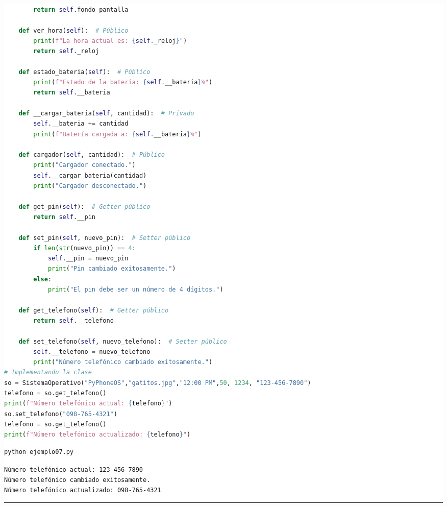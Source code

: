 ```python [9|43-48|51-55]
        return self.fondo_pantalla

    def ver_hora(self):  # Público
        print(f"La hora actual es: {self._reloj}")
        return self._reloj

    def estado_bateria(self):  # Público
        print(f"Estado de la batería: {self.__bateria}%")
        return self.__bateria

    def __cargar_bateria(self, cantidad):  # Privado
        self.__bateria += cantidad
        print(f"Batería cargada a: {self.__bateria}%")

    def cargador(self, cantidad):  # Público
        print("Cargador conectado.")
        self.__cargar_bateria(cantidad)
        print("Cargador desconectado.")

    def get_pin(self):  # Getter público
        return self.__pin

    def set_pin(self, nuevo_pin):  # Setter público
        if len(str(nuevo_pin)) == 4:
            self.__pin = nuevo_pin
            print("Pin cambiado exitosamente.")
        else:
            print("El pin debe ser un número de 4 dígitos.")

    def get_telefono(self):  # Getter público
        return self.__telefono

    def set_telefono(self, nuevo_telefono):  # Setter público
        self.__telefono = nuevo_telefono
        print("Número telefónico cambiado exitosamente.")
# Implementando la clase
so = SistemaOperativo("PyPhoneOS","gatitos.jpg","12:00 PM",50, 1234, "123-456-7890")
telefono = so.get_telefono()  
print(f"Número telefónico actual: {telefono}")
so.set_telefono("098-765-4321")  
telefono = so.get_telefono()  
print(f"Número telefónico actualizado: {telefono}")
```

```bash	
python ejemplo07.py
```

```text
Número telefónico actual: 123-456-7890
Número telefónico cambiado exitosamente.
Número telefónico actualizado: 098-765-4321
```

---